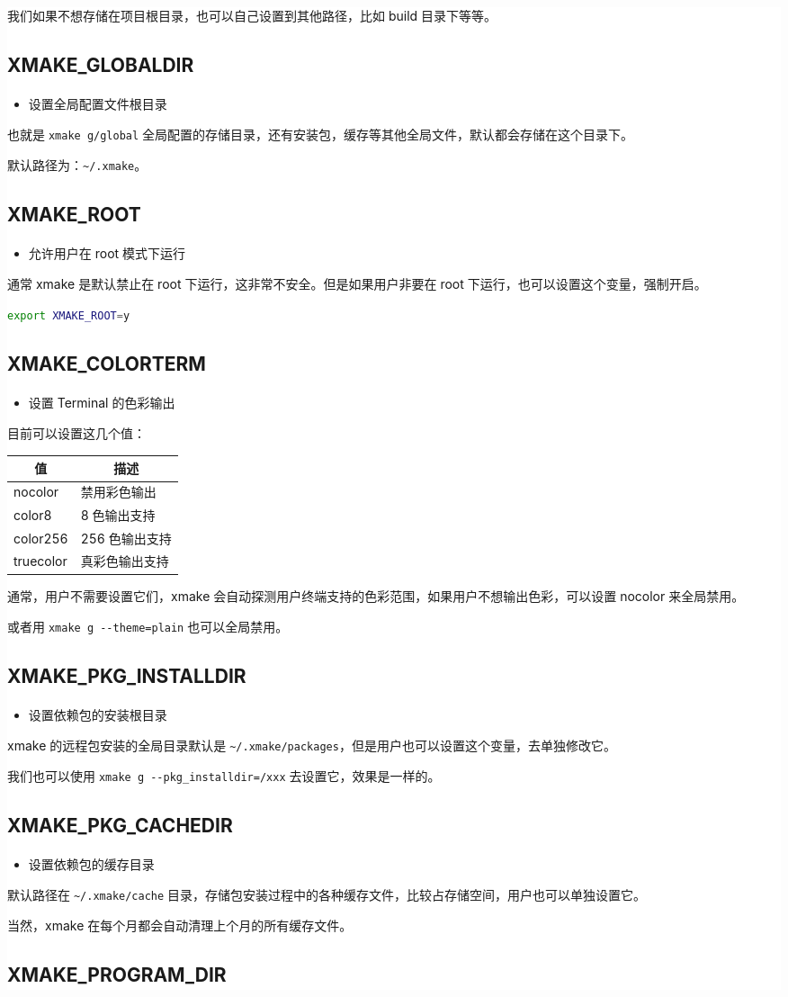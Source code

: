 我们如果不想存储在项目根目录，也可以自己设置到其他路径，比如 build 目录下等等。

## XMAKE_GLOBALDIR

- 设置全局配置文件根目录

也就是 `xmake g/global` 全局配置的存储目录，还有安装包，缓存等其他全局文件，默认都会存储在这个目录下。

默认路径为：`~/.xmake`。

## XMAKE_ROOT

- 允许用户在 root 模式下运行

通常 xmake 是默认禁止在 root 下运行，这非常不安全。但是如果用户非要在 root 下运行，也可以设置这个变量，强制开启。

```bash
export XMAKE_ROOT=y
```

## XMAKE_COLORTERM

- 设置 Terminal 的色彩输出

目前可以设置这几个值：

| 值        | 描述           |
| ---       | ---            |
| nocolor   | 禁用彩色输出   |
| color8    | 8 色输出支持   |
| color256  | 256 色输出支持 |
| truecolor | 真彩色输出支持 |

通常，用户不需要设置它们，xmake 会自动探测用户终端支持的色彩范围，如果用户不想输出色彩，可以设置 nocolor 来全局禁用。

或者用 `xmake g --theme=plain` 也可以全局禁用。

## XMAKE_PKG_INSTALLDIR

- 设置依赖包的安装根目录

xmake 的远程包安装的全局目录默认是 `~/.xmake/packages`，但是用户也可以设置这个变量，去单独修改它。

我们也可以使用 `xmake g --pkg_installdir=/xxx` 去设置它，效果是一样的。

## XMAKE_PKG_CACHEDIR

- 设置依赖包的缓存目录

默认路径在 `~/.xmake/cache` 目录，存储包安装过程中的各种缓存文件，比较占存储空间，用户也可以单独设置它。

当然，xmake 在每个月都会自动清理上个月的所有缓存文件。

## XMAKE_PROGRAM_DIR
